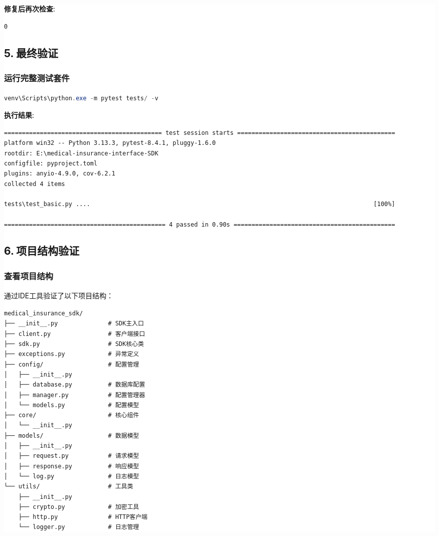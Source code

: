 **修复后再次检查**: 
```
0
```

## 5. 最终验证

### 运行完整测试套件
```powershell
venv\Scripts\python.exe -m pytest tests/ -v
```

**执行结果**: 
```
============================================ test session starts ============================================
platform win32 -- Python 3.13.3, pytest-8.4.1, pluggy-1.6.0
rootdir: E:\medical-insurance-interface-SDK
configfile: pyproject.toml
plugins: anyio-4.9.0, cov-6.2.1
collected 4 items                                                                                            

tests\test_basic.py ....                                                                               [100%]

============================================= 4 passed in 0.90s ============================================= 
```

## 6. 项目结构验证

### 查看项目结构
通过IDE工具验证了以下项目结构：

```
medical_insurance_sdk/
├── __init__.py              # SDK主入口
├── client.py                # 客户端接口
├── sdk.py                   # SDK核心类
├── exceptions.py            # 异常定义
├── config/                  # 配置管理
│   ├── __init__.py
│   ├── database.py          # 数据库配置
│   ├── manager.py           # 配置管理器
│   └── models.py            # 配置模型
├── core/                    # 核心组件
│   └── __init__.py
├── models/                  # 数据模型
│   ├── __init__.py
│   ├── request.py           # 请求模型
│   ├── response.py          # 响应模型
│   └── log.py               # 日志模型
└── utils/                   # 工具类
    ├── __init__.py
    ├── crypto.py            # 加密工具
    ├── http.py              # HTTP客户端
    └── logger.py            # 日志管理
```
